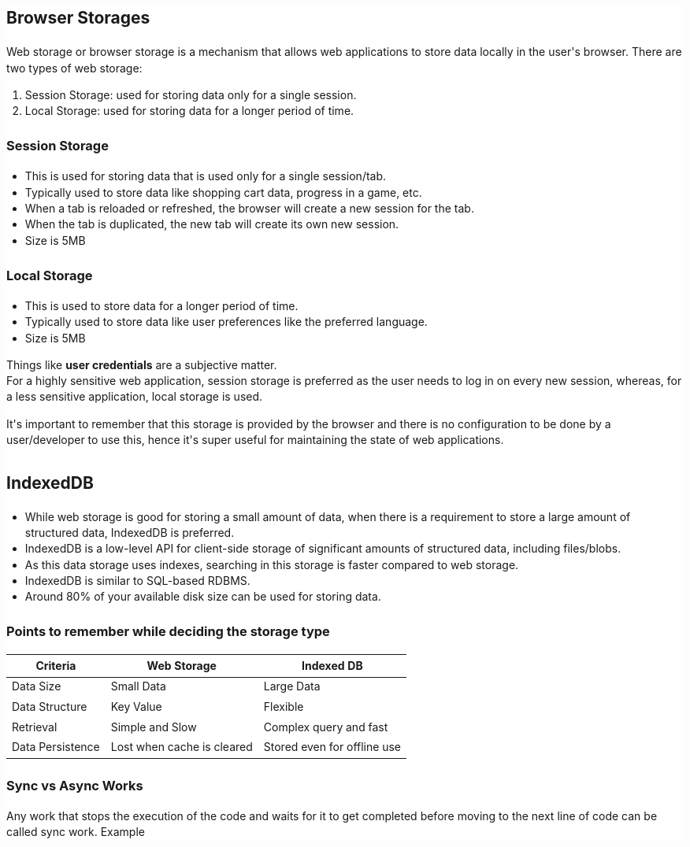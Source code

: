 ## Browser Storages
Web storage or browser storage is a mechanism that allows web applications to store data locally in the user's browser. 
There are two types of web storage:
1. Session Storage: used for storing data only for a single session.
2. Local Storage: used for storing data for a longer period of time.

### Session Storage
* This is used for storing data that is used only for a single session/tab.
* Typically used to store data like shopping cart data, progress in a game, etc.
* When a tab is reloaded or refreshed, the browser will create a new session for the tab.
* When the tab is duplicated, the new tab will create its own new session.
* Size is 5MB
### Local Storage
* This is used to store data for a longer period of time.
* Typically used to store data like user preferences like the preferred language.
* Size is 5MB

Things like **user credentials** are a subjective matter.  
For a highly sensitive web application, session storage is preferred as the user needs to log in on every new session, whereas, for a less sensitive application, local storage is used.

It's important to remember that this storage is provided by the browser and there is no configuration to be done by a user/developer to use this, hence it's super useful for maintaining the state of web applications.

## IndexedDB
* While web storage is good for storing a small amount of data, when there is a requirement to store a large amount of structured data, IndexedDB is preferred.
* IndexedDB is a low-level API for client-side storage of significant amounts of structured data, including files/blobs.
* As this data storage uses indexes, searching in this storage is faster compared to web storage.
* IndexedDB is similar to SQL-based RDBMS.
* Around 80% of your available disk size can be used for storing data.

### Points to remember while deciding the storage type

| Criteria | Web Storage  | Indexed DB
|--|--|--|
| Data Size | Small Data  | Large Data  |
|Data Structure| Key Value | Flexible |
| Retrieval | Simple and Slow | Complex query and fast
| Data Persistence | Lost when cache is cleared | Stored even for offline use
### Sync vs Async Works

Any work that stops the execution of the code and waits for it to get completed before moving to the next line of code can be called sync work.
Example
